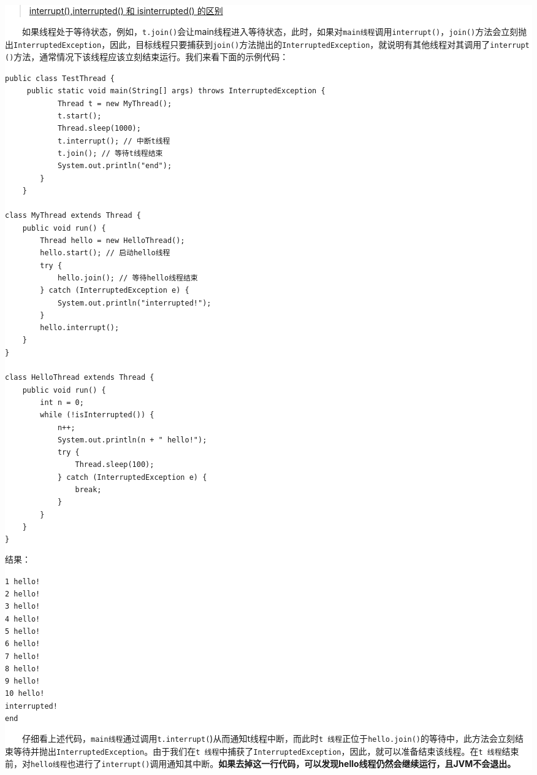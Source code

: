 > [interrupt(),interrupted() 和 isinterrupted() 的区别](./other/interrupt(),interrupted()和isinterrupted()的区别.md)

&emsp;&emsp;如果线程处于等待状态，例如，`t.join()`会让main线程进入等待状态，此时，如果对`main线程`调用`interrupt()`，`join()`方法会立刻抛出`InterruptedException`，因此，目标线程只要捕获到`join()`方法抛出的`InterruptedException`，就说明有其他线程对其调用了`interrupt()`方法，通常情况下该线程应该立刻结束运行。我们来看下面的示例代码：
```
public class TestThread {
	 public static void main(String[] args) throws InterruptedException {
	        Thread t = new MyThread();
	        t.start();
	        Thread.sleep(1000);
	        t.interrupt(); // 中断t线程
	        t.join(); // 等待t线程结束
	        System.out.println("end");
	    }
	}

class MyThread extends Thread {
	public void run() {
		Thread hello = new HelloThread();
	    hello.start(); // 启动hello线程
	    try {
	    	hello.join(); // 等待hello线程结束
	    } catch (InterruptedException e) {
	    	System.out.println("interrupted!");
	    }
	    hello.interrupt();
	}
}

class HelloThread extends Thread {
	public void run() {
		int n = 0;
		while (!isInterrupted()) {
			n++;
			System.out.println(n + " hello!");
			try {
				Thread.sleep(100);
			} catch (InterruptedException e) {
				break;
			}
		}
	}
}
```
结果：
```
1 hello!
2 hello!
3 hello!
4 hello!
5 hello!
6 hello!
7 hello!
8 hello!
9 hello!
10 hello!
interrupted!
end
```
&emsp;&emsp;仔细看上述代码，`main线程`通过调用`t.interrupt(`)从而通知t线程中断，而此时`t 线程`正位于`hello.join()`的等待中，此方法会立刻结束等待并抛出`InterruptedException`。由于我们在`t 线程`中捕获了`InterruptedException`，因此，就可以准备结束该线程。在`t 线程`结束前，对`hello线程`也进行了`interrupt()`调用通知其中断。**如果去掉这一行代码，可以发现hello线程仍然会继续运行，且JVM不会退出。**</br>
